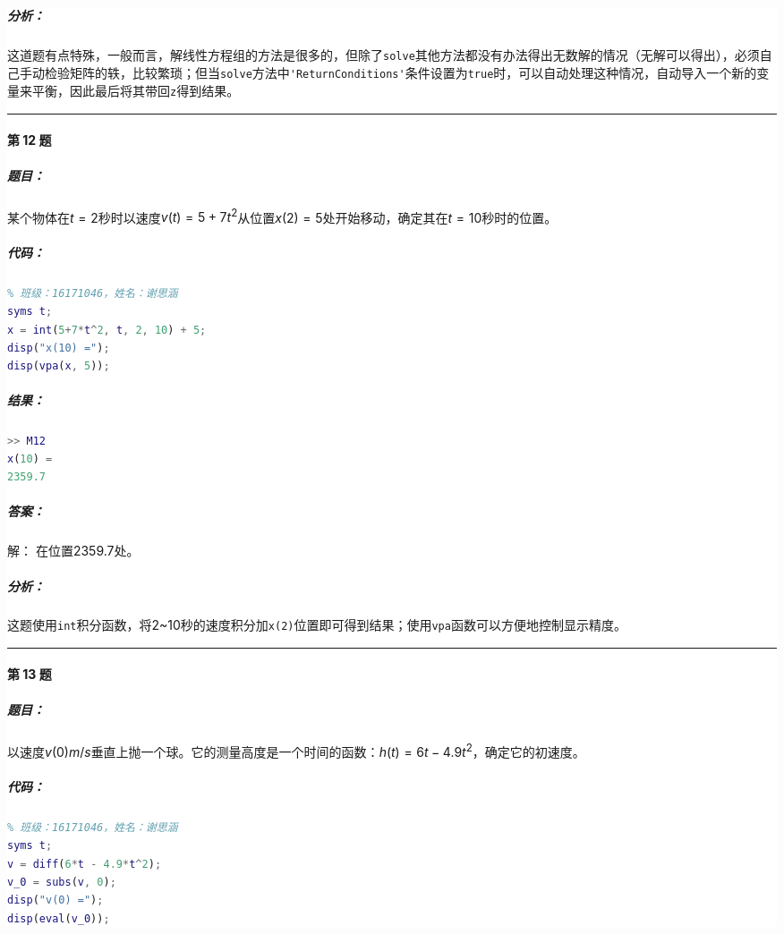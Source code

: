 ##### 分析：

这道题有点特殊，一般而言，解线性方程组的方法是很多的，但除了`solve`其他方法都没有办法得出无数解的情况（无解可以得出），必须自己手动检验矩阵的轶，比较繁琐；但当`solve`方法中`'ReturnConditions'`条件设置为`true`时，可以自动处理这种情况，自动导入一个新的变量来平衡，因此最后将其带回`z`得到结果。

------

#### 第 12 题

##### 题目：

某个物体在$t=2$秒时以速度$v(t) = 5 + 7t^2$从位置$x(2) = 5$处开始移动，确定其在$t=10$秒时的位置。

##### 代码：

```MATLAB
% 班级：16171046，姓名：谢思涵
syms t;
x = int(5+7*t^2, t, 2, 10) + 5;
disp("x(10) =");
disp(vpa(x, 5));
```

##### 结果：

```MATLAB
>> M12
x(10) =
2359.7
```

##### 答案：

解：
在位置2359.7处。

##### 分析：

这题使用`int`积分函数，将2~10秒的速度积分加`x(2)`位置即可得到结果；使用`vpa`函数可以方便地控制显示精度。

------

#### 第 13 题

##### 题目：

以速度$v(0) m/s$垂直上抛一个球。它的测量高度是一个时间的函数：$h(t) = 6t - 4.9t^2$，确定它的初速度。

##### 代码：

```MATLAB
% 班级：16171046，姓名：谢思涵
syms t;
v = diff(6*t - 4.9*t^2);
v_0 = subs(v, 0);
disp("v(0) =");
disp(eval(v_0));
```
